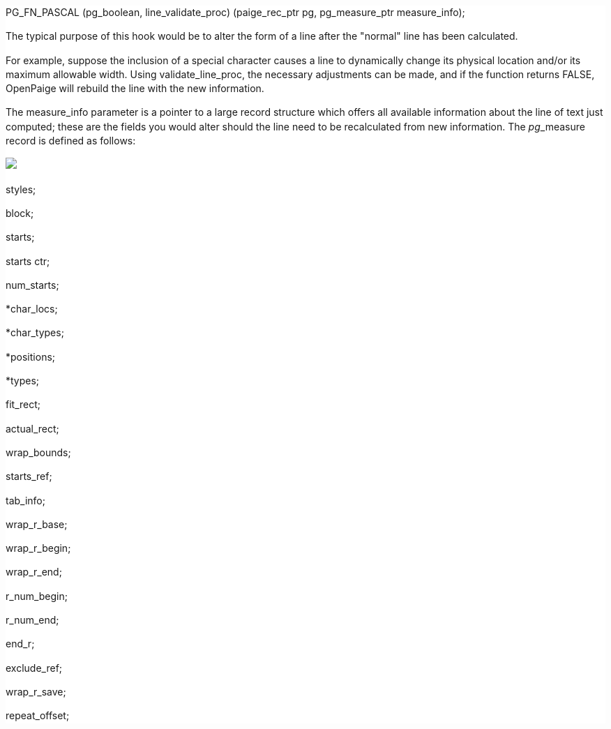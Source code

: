 PG_FN_PASCAL (pg_boolean, line_validate_proc) (paige_rec_ptr pg, pg_measure_ptr measure_info);

The typical purpose of this hook would be to alter the form of a line after the "normal" line has been calculated.

For example, suppose the inclusion of a special character causes a line to dynamically change its physical location and/or its maximum allowable width. Using validate_line_proc, the necessary adjustments can be made, and if the function returns FALSE, OpenPaige will rebuild the line with the new information.

The measure_info parameter is a pointer to a large record structure which offers all available information about the line of text just computed; these are the fields you would
alter should the line need to be recalculated from new information. The $p g \_$measure record is defined as follows:

![](https://cdn.mathpix.com/cropped/2024_04_30_f87dba95664e91f9803eg-537.jpg?height=1682&width=1378&top_left_y=289&top_left_x=212)

styles;

block;

starts;

starts ctr;

num_starts;

*char_locs;

*char_types;

*positions;

*types;

fit_rect;

actual_rect;

wrap_bounds;

starts_ref;

tab_info;

wrap_r_base;

wrap_r_begin;

wrap_r_end;

r_num_begin;

r_num_end;

end_r;

exclude_ref;

wrap_r_save;

repeat_offset;

